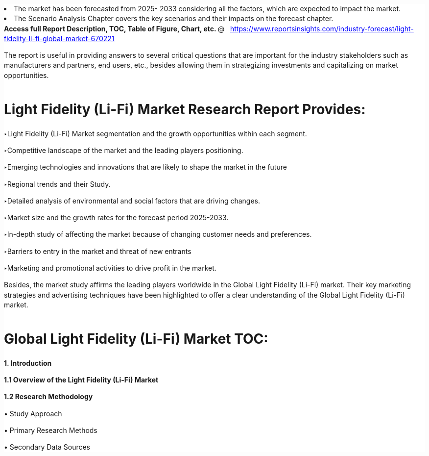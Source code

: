   <li>The market has been forecasted from 2025- 2033 considering all the factors, which are expected to impact the market.</li>
  <li>The Scenario Analysis Chapter covers the key scenarios and their impacts on the forecast chapter.</li>
</ol>
<strong>Access full Report Description, TOC, Table of Figure, Chart, etc. </strong>@   <a href=https://www.reportsinsights.com/industry-forecast/light-fidelity-li-fi-global-market-670221 style=color:#0000ff;>https://www.reportsinsights.com/industry-forecast/light-fidelity-li-fi-global-market-670221</a>

The report is useful in providing answers to several critical questions that are important for the industry stakeholders such as manufacturers and partners, end users, etc., besides allowing them in strategizing investments and capitalizing on market opportunities.

# <strong>Light Fidelity (Li-Fi) Market Research Report Provides:</strong>

<strong>‣</strong>Light Fidelity (Li-Fi) Market segmentation and the growth opportunities within each segment.

<strong>‣</strong>Competitive landscape of the market and the leading players positioning.

<strong>‣</strong>Emerging technologies and innovations that are likely to shape the market in the future

<strong>‣</strong>Regional trends and their Study.

<strong>‣</strong>Detailed analysis of environmental and social factors that are driving changes.

<strong>‣</strong>Market size and the growth rates for the forecast period 2025-2033.

<strong>‣</strong>In-depth study of affecting the market because of changing customer needs and preferences.

<strong>‣</strong>Barriers to entry in the market and threat of new entrants

<strong>‣</strong>Marketing and promotional activities to drive profit in the market.

Besides, the market study affirms the leading players worldwide in the Global Light Fidelity (Li-Fi) market. Their key marketing strategies and advertising techniques have been highlighted to offer a clear understanding of the Global Light Fidelity (Li-Fi) market.

# <strong>Global Light Fidelity (Li-Fi) Market TOC:</strong>

<strong>1. Introduction</strong>

<strong>1.1 Overview of the Light Fidelity (Li-Fi) Market</strong>

<strong>1.2 Research Methodology</strong>

• Study Approach

• Primary Research Methods

• Secondary Data Sources
